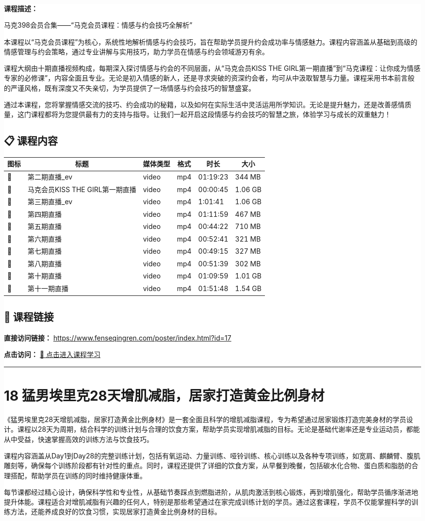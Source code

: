 **课程描述：**

马克398会员合集——“马克会员课程：情感与约会技巧全解析”

本课程以“马克会员课程”为核心，系统性地解析情感与约会技巧，旨在帮助学员提升约会成功率与情感魅力。课程内容涵盖从基础到高级的情感管理与约会策略，通过专业讲解与实用技巧，助力学员在情感与约会领域游刃有余。

课程大纲由十期直播视频构成，每期深入探讨情感与约会的不同层面，从“马克会员KISS THE GIRL第一期直播”到“马克课程：让你成为情感专家的必修课”，内容全面且专业。无论是初入情感的新人，还是寻求突破的资深约会者，均可从中汲取智慧与力量。课程采用书本前言般的严谨风格，既有深度又不失亲切，为学员提供了一场情感与约会技巧的智慧盛宴。

通过本课程，您将掌握情感交流的技巧、约会成功的秘籍，以及如何在实际生活中灵活运用所学知识。无论是提升魅力，还是改善感情质量，这门课程都将为您提供最有力的支持与指导。让我们一起开启这段情感与约会技巧的智慧之旅，体验学习与成长的双重魅力！

## 📋 课程内容

| 图标 | 标题 | 媒体类型 | 格式 | 时长 | 大小 |
|------|------|----------|------|------|------|
| 🎥 | 第二期直播_ev | video | mp4 | 01:19:23 | 344 MB |
| 🎥 | 马克会员KISS THE GIRL第一期直播 | video | mp4 | 00:00:45 | 1.06 GB |
| 🎥 | 第三期直播_ev | video | mp4 | 1:01:41 | 1.06 GB |
| 🎥 | 第四期直播 | video | mp4 | 01:11:59 | 467 MB |
| 🎥 | 第五期直播 | video | mp4 | 00:44:22 | 710 MB |
| 🎥 | 第六期直播 | video | mp4 | 00:52:41 | 321 MB |
| 🎥 | 第七期直播 | video | mp4 | 00:49:15 | 327 MB |
| 🎥 | 第八期直播 | video | mp4 | 00:51:39 | 302 MB |
| 🎥 | 第十期直播 | video | mp4 | 01:09:59 | 1.01 GB |
| 🎥 | 第十一期直播 | video | mp4 | 01:51:48 | 1.54 GB |


## 🔗 课程链接

**直接访问链接：** https://www.fenseqingren.com/poster/index.html?id=17

**点击访问：** [🎯 点击进入课程学习](https://www.fenseqingren.com/poster/index.html?id=17)

---

# 18 猛男埃里克28天增肌减脂，居家打造黄金比例身材

《猛男埃里克28天增肌减脂，居家打造黄金比例身材》是一套全面且科学的增肌减脂课程，专为希望通过居家锻炼打造完美身材的学员设计。课程以28天为周期，结合科学的训练计划与合理的饮食方案，帮助学员实现增肌减脂的目标。无论是基础代谢率还是专业运动员，都能从中受益，快速掌握高效的训练方法与饮食技巧。

课程内容涵盖从Day1到Day28的完整训练计划，包括有氧运动、力量训练、哑铃训练、核心训练以及各种专项训练，如宽肩、麒麟臂、腹肌雕刻等，确保每个训练阶段都有针对性的重点。同时，课程还提供了详细的饮食方案，从早餐到晚餐，包括碳水化合物、蛋白质和脂肪的合理搭配，帮助学员在训练的同时维持健康体重。

每节课都经过精心设计，确保科学性和专业性，从基础节奏踩点到燃脂进阶，从肌肉激活到核心锻炼，再到增肌强化，帮助学员循序渐进地提升体能。课程适合对增肌减脂有兴趣的任何人，特别是那些希望通过在家完成训练计划的学员。通过这套课程，学员不仅能掌握科学的训练方法，还能养成良好的饮食习惯，实现居家打造黄金比例身材的目标。
